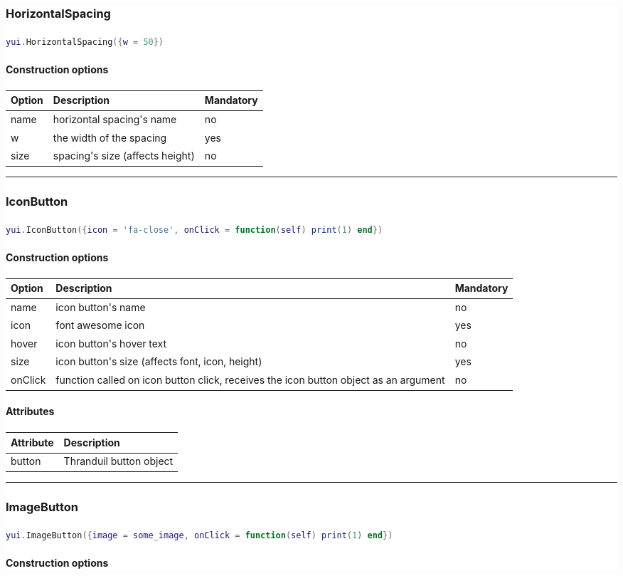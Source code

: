 
### HorizontalSpacing

```lua
yui.HorizontalSpacing({w = 50})
```

#### Construction options

| Option | Description | Mandatory |
| :----- | :---------- | :-------- |
| name | horizontal spacing's name | no |
| w | the width of the spacing | yes |
| size | spacing's size (affects height) | no |

---

### IconButton

```lua
yui.IconButton({icon = 'fa-close', onClick = function(self) print(1) end})
```

#### Construction options

| Option | Description | Mandatory |
| :----- | :---------- | :-------- |
| name | icon button's name | no |
| icon | font awesome icon | yes |
| hover | icon button's hover text | no |
| size | icon button's size (affects font, icon, height) | yes |
| onClick | function called on icon button click, receives the icon button object as an argument | no |

#### Attributes

| Attribute | Description |
| :-------- | :---------- |
| button | Thranduil button object |

---

### ImageButton

```lua
yui.ImageButton({image = some_image, onClick = function(self) print(1) end})
```

#### Construction options
